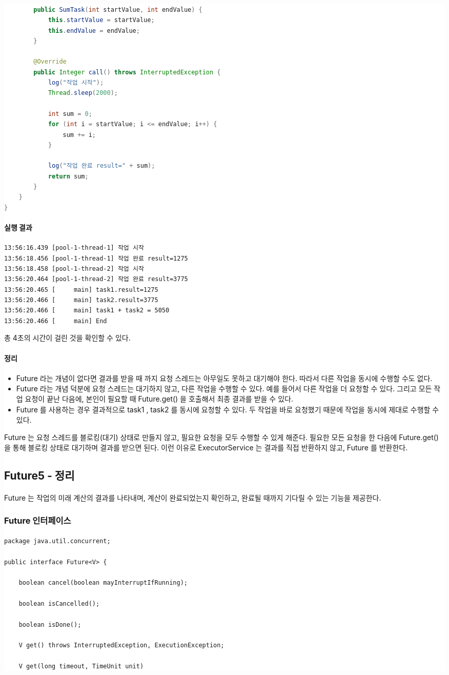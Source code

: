 ```java
        public SumTask(int startValue, int endValue) {
            this.startValue = startValue;
            this.endValue = endValue;
        }

        @Override
        public Integer call() throws InterruptedException {
            log("작업 시작");
            Thread.sleep(2000);

            int sum = 0;
            for (int i = startValue; i <= endValue; i++) {
                sum += i;
            }

            log("작업 완료 result=" + sum);
            return sum;
        }
    }
}
```

#### 실행 결과
```
13:56:16.439 [pool-1-thread-1] 작업 시작
13:56:18.456 [pool-1-thread-1] 작업 완료 result=1275
13:56:18.458 [pool-1-thread-2] 작업 시작
13:56:20.464 [pool-1-thread-2] 작업 완료 result=3775
13:56:20.465 [     main] task1.result=1275
13:56:20.466 [     main] task2.result=3775
13:56:20.466 [     main] task1 + task2 = 5050
13:56:20.466 [     main] End
```
총 4초의 시간이 걸린 것을 확인할 수 있다.

#### 정리
- Future 라는 개념이 없다면 결과를 받을 때 까지 요청 스레드는 아무일도 못하고 대기해야 한다. 따라서 다른 작업을 동시에 수행할 수도 없다.
- Future 라는 개념 덕분에 요청 스레드는 대기하지 않고, 다른 작업을 수행할 수 있다. 예를 들어서 다른 작업을 더 요청할 수 있다. 그리고 모든 
  작업 요청이 끝난 다음에, 본인이 필요할 때 Future.get() 을 호출해서 최종 결과를 받을 수 있다.
- Future 를 사용하는 경우 결과적으로 task1 , task2 를 동시에 요청할 수 있다. 두 작업을 바로 요청했기 때문에 작업을 동시에 제대로 수행할 수 있다.

Future 는 요청 스레드를 블로킹(대기) 상태로 만들지 않고, 필요한 요청을 모두 수행할 수 있게 해준다. 필요한 모든
요청을 한 다음에 Future.get() 을 통해 블로킹 상태로 대기하며 결과를 받으면 된다.
이런 이유로 ExecutorService 는 결과를 직접 반환하지 않고, Future 를 반환한다.


## Future5 - 정리
Future 는 작업의 미래 계산의 결과를 나타내며, 계산이 완료되었는지 확인하고, 완료될 때까지 기다릴 수 있는 기능을 제공한다.

### Future 인터페이스
```
package java.util.concurrent;

public interface Future<V> {

    boolean cancel(boolean mayInterruptIfRunning);

    boolean isCancelled();

    boolean isDone();

    V get() throws InterruptedException, ExecutionException;

    V get(long timeout, TimeUnit unit)
```